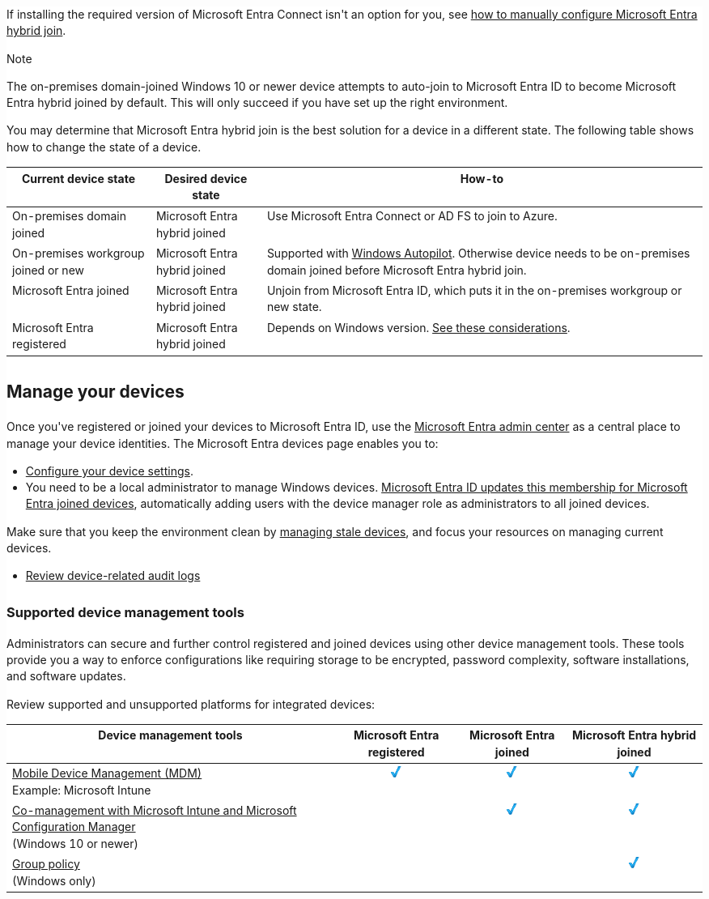 If installing the required version of Microsoft Entra Connect isn't an option for you, see [how to manually configure Microsoft Entra hybrid join](hybrid-join-manual.md). 

> [!NOTE] 
> The on-premises domain-joined Windows 10 or newer device attempts to auto-join to Microsoft Entra ID to become Microsoft Entra hybrid joined by default. This will only succeed if you have set up the right environment. 

You may determine that Microsoft Entra hybrid join is the best solution for a device in a different state. The following table shows how to change the state of a device.

| Current device state | Desired device state | How-to |
| --- | --- | --- |
| On-premises domain joined | Microsoft Entra hybrid joined | Use Microsoft Entra Connect or AD FS to join to Azure. |
| On-premises workgroup joined or new | Microsoft Entra hybrid joined | Supported with [Windows Autopilot](/windows/deployment/windows-autopilot/windows-autopilot). Otherwise device needs to be on-premises domain joined before Microsoft Entra hybrid join. |
| Microsoft Entra joined | Microsoft Entra hybrid joined | Unjoin from Microsoft Entra ID, which puts it in the on-premises workgroup or new state. |
| Microsoft Entra registered | Microsoft Entra hybrid joined | Depends on Windows version. [See these considerations](hybrid-join-plan.md). |

## Manage your devices

Once you've registered or joined your devices to Microsoft Entra ID, use the [Microsoft Entra admin center](https://entra.microsoft.com) as a central place to manage your device identities. The Microsoft Entra devices page enables you to:

* [Configure your device settings](manage-device-identities.md#configure-device-settings).
* You need to be a local administrator to manage Windows devices. [Microsoft Entra ID updates this membership for Microsoft Entra joined devices](assign-local-admin.md), automatically adding users with the device manager role as administrators to all joined devices.

Make sure that you keep the environment clean by [managing stale devices](manage-stale-devices.md), and focus your resources on managing current devices.

* [Review device-related audit logs](manage-device-identities.md#audit-logs)

### Supported device management tools

Administrators can secure and further control registered and joined devices using other device management tools. These tools provide you a way to enforce configurations like requiring storage to be encrypted, password complexity, software installations, and software updates. 

Review supported and unsupported platforms for integrated devices:

| Device management tools | Microsoft Entra registered | Microsoft Entra joined | Microsoft Entra hybrid joined |
| --- | :---: | :---: | :---: |
| [Mobile Device Management (MDM)](/windows/client-management/azure-active-directory-integration-with-mdm) <br>Example: Microsoft Intune | ![Checkmark for these values.](./media/plan-device-deployment/check.png) | ![Checkmark for these values.](./media/plan-device-deployment/check.png) | ![Checkmark for these values.](./media/plan-device-deployment/check.png) | 
| [Co-management with Microsoft Intune and Microsoft Configuration Manager](/mem/configmgr/comanage/overview) <br>(Windows 10 or newer) | | ![Checkmark for these values.](./media/plan-device-deployment/check.png) | ![Checkmark for these values.](./media/plan-device-deployment/check.png) | 
| [Group policy](/previous-versions/windows/it-pro/windows-server-2012-R2-and-2012/hh831791(v=ws.11))<br>(Windows only) | | | ![Checkmark for these values.](./media/plan-device-deployment/check.png) | 
